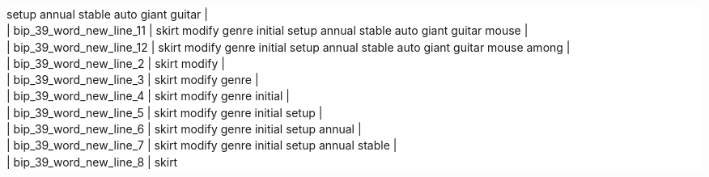 setup
annual
stable
auto
giant
guitar |  
| bip_39_word_new_line_11 | skirt
modify
genre
initial
setup
annual
stable
auto
giant
guitar
mouse |  
| bip_39_word_new_line_12 | skirt
modify
genre
initial
setup
annual
stable
auto
giant
guitar
mouse
among |  
| bip_39_word_new_line_2 | skirt
modify |  
| bip_39_word_new_line_3 | skirt
modify
genre |  
| bip_39_word_new_line_4 | skirt
modify
genre
initial |  
| bip_39_word_new_line_5 | skirt
modify
genre
initial
setup |  
| bip_39_word_new_line_6 | skirt
modify
genre
initial
setup
annual |  
| bip_39_word_new_line_7 | skirt
modify
genre
initial
setup
annual
stable |  
| bip_39_word_new_line_8 | skirt